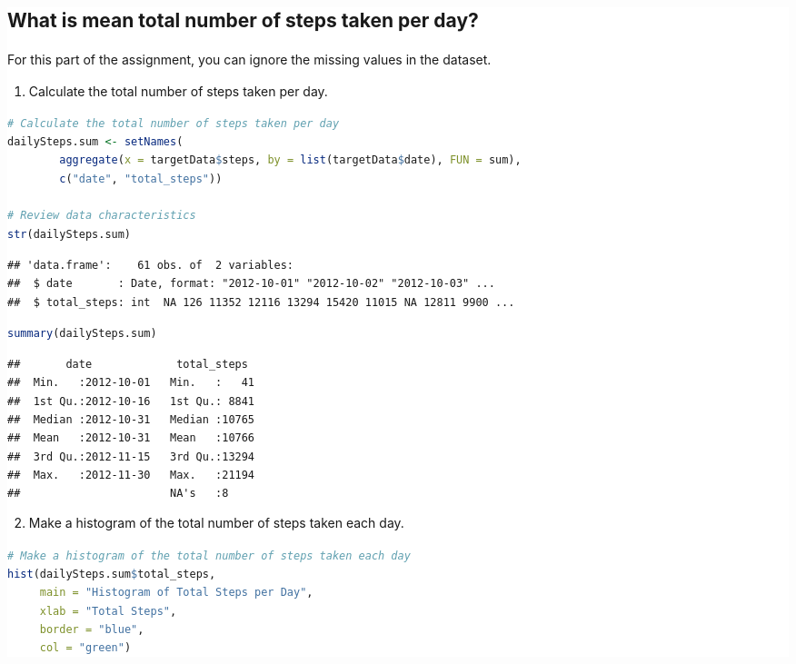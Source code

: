 ## What is mean total number of steps taken per day?
For this part of the assignment, you can ignore the missing values in the dataset.

1. Calculate the total number of steps taken per day.

```r
# Calculate the total number of steps taken per day
dailySteps.sum <- setNames(
        aggregate(x = targetData$steps, by = list(targetData$date), FUN = sum),
        c("date", "total_steps"))

# Review data characteristics
str(dailySteps.sum)
```

```
## 'data.frame':	61 obs. of  2 variables:
##  $ date       : Date, format: "2012-10-01" "2012-10-02" "2012-10-03" ...
##  $ total_steps: int  NA 126 11352 12116 13294 15420 11015 NA 12811 9900 ...
```

```r
summary(dailySteps.sum)
```

```
##       date             total_steps   
##  Min.   :2012-10-01   Min.   :   41  
##  1st Qu.:2012-10-16   1st Qu.: 8841  
##  Median :2012-10-31   Median :10765  
##  Mean   :2012-10-31   Mean   :10766  
##  3rd Qu.:2012-11-15   3rd Qu.:13294  
##  Max.   :2012-11-30   Max.   :21194  
##                       NA's   :8
```

2. Make a histogram of the total number of steps taken each day.

```r
# Make a histogram of the total number of steps taken each day
hist(dailySteps.sum$total_steps,
     main = "Histogram of Total Steps per Day",
     xlab = "Total Steps",
     border = "blue", 
     col = "green")
```
